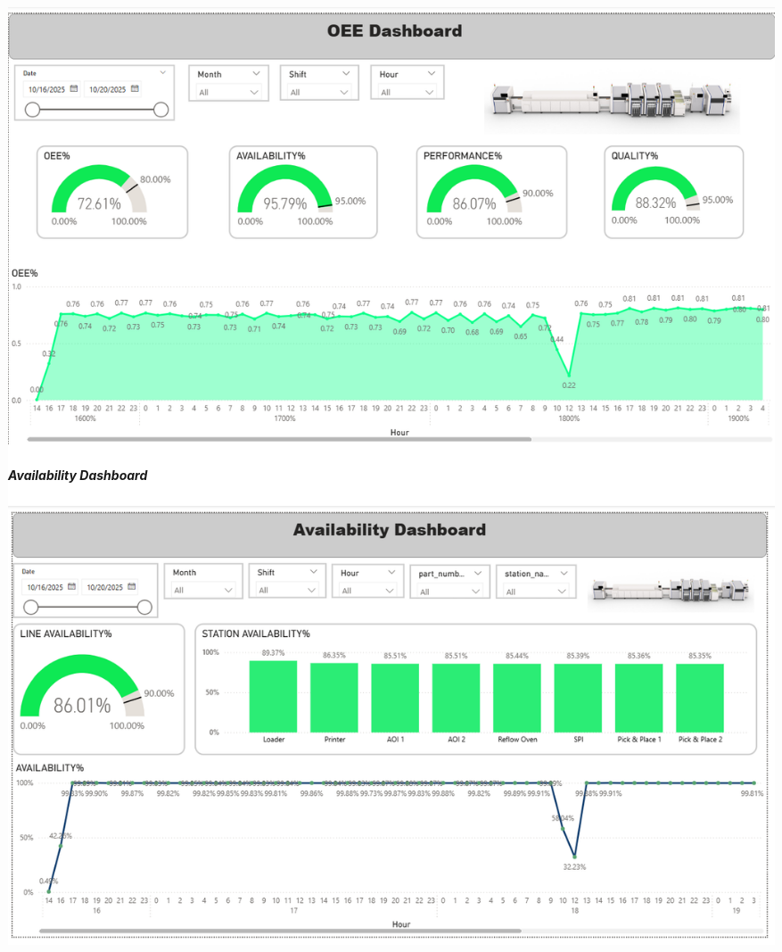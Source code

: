 ![OEE Dashboard](docs/OEE.png)

##### Availability Dashboard
![Availability Dashboard](docs/Availability.png)
